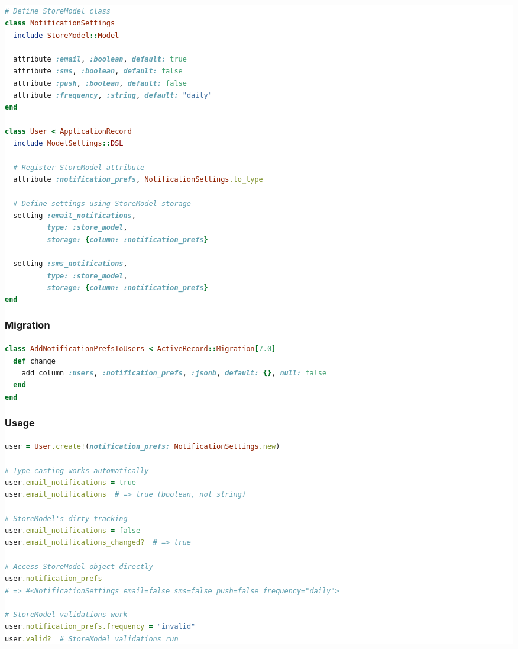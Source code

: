 ```ruby
# Define StoreModel class
class NotificationSettings
  include StoreModel::Model

  attribute :email, :boolean, default: true
  attribute :sms, :boolean, default: false
  attribute :push, :boolean, default: false
  attribute :frequency, :string, default: "daily"
end

class User < ApplicationRecord
  include ModelSettings::DSL

  # Register StoreModel attribute
  attribute :notification_prefs, NotificationSettings.to_type

  # Define settings using StoreModel storage
  setting :email_notifications,
          type: :store_model,
          storage: {column: :notification_prefs}

  setting :sms_notifications,
          type: :store_model,
          storage: {column: :notification_prefs}
end
```

### Migration

```ruby
class AddNotificationPrefsToUsers < ActiveRecord::Migration[7.0]
  def change
    add_column :users, :notification_prefs, :jsonb, default: {}, null: false
  end
end
```

### Usage

```ruby
user = User.create!(notification_prefs: NotificationSettings.new)

# Type casting works automatically
user.email_notifications = true
user.email_notifications  # => true (boolean, not string)

# StoreModel's dirty tracking
user.email_notifications = false
user.email_notifications_changed?  # => true

# Access StoreModel object directly
user.notification_prefs
# => #<NotificationSettings email=false sms=false push=false frequency="daily">

# StoreModel validations work
user.notification_prefs.frequency = "invalid"
user.valid?  # StoreModel validations run
```
